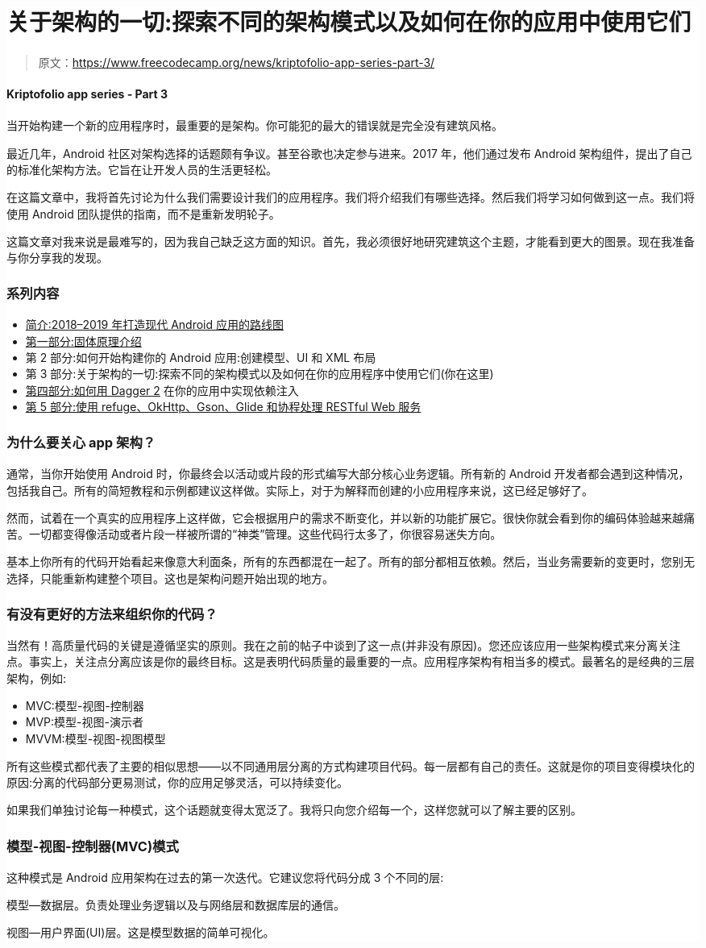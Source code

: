# 关于架构的一切:探索不同的架构模式以及如何在你的应用中使用它们

> 原文：<https://www.freecodecamp.org/news/kriptofolio-app-series-part-3/>

#### Kriptofolio app series - Part 3

当开始构建一个新的应用程序时，最重要的是架构。你可能犯的最大的错误就是完全没有建筑风格。

最近几年，Android 社区对架构选择的话题颇有争议。甚至谷歌也决定参与进来。2017 年，他们通过发布 Android 架构组件，提出了自己的标准化架构方法。它旨在让开发人员的生活更轻松。

在这篇文章中，我将首先讨论为什么我们需要设计我们的应用程序。我们将介绍我们有哪些选择。然后我们将学习如何做到这一点。我们将使用 Android 团队提供的指南，而不是重新发明轮子。

这篇文章对我来说是最难写的，因为我自己缺乏这方面的知识。首先，我必须很好地研究建筑这个主题，才能看到更大的图景。现在我准备与你分享我的发现。

### 系列内容

*   [简介:2018–2019 年打造现代 Android 应用的路线图](https://www.freecodecamp.org/news/kriptofolio-app-series)
*   [第一部分:固体原理介绍](https://www.freecodecamp.org/news/kriptofolio-app-series-part-1)
*   第 2 部分:如何开始构建你的 Android 应用:创建模型、UI 和 XML 布局
*   第 3 部分:关于架构的一切:探索不同的架构模式以及如何在你的应用程序中使用它们(你在这里)
*   [第四部分:如何用 Dagger 2](https://www.freecodecamp.org/news/kriptofolio-app-series-part-4) 在你的应用中实现依赖注入
*   [第 5 部分:使用 refuge、OkHttp、Gson、Glide 和协程处理 RESTful Web 服务](https://www.freecodecamp.org/news/kriptofolio-app-series-part-5)

### 为什么要关心 app 架构？

通常，当你开始使用 Android 时，你最终会以活动或片段的形式编写大部分核心业务逻辑。所有新的 Android 开发者都会遇到这种情况，包括我自己。所有的简短教程和示例都建议这样做。实际上，对于为解释而创建的小应用程序来说，这已经足够好了。

然而，试着在一个真实的应用程序上这样做，它会根据用户的需求不断变化，并以新的功能扩展它。很快你就会看到你的编码体验越来越痛苦。一切都变得像活动或者片段一样被所谓的“神类”管理。这些代码行太多了，你很容易迷失方向。

基本上你所有的代码开始看起来像意大利面条，所有的东西都混在一起了。所有的部分都相互依赖。然后，当业务需要新的变更时，您别无选择，只能重新构建整个项目。这也是架构问题开始出现的地方。

### 有没有更好的方法来组织你的代码？

当然有！高质量代码的关键是遵循坚实的原则。我在之前的帖子中谈到了这一点(并非没有原因)。您还应该应用一些架构模式来分离关注点。事实上，关注点分离应该是你的最终目标。这是表明代码质量的最重要的一点。应用程序架构有相当多的模式。最著名的是经典的三层架构，例如:

*   MVC:模型-视图-控制器
*   MVP:模型-视图-演示者
*   MVVM:模型-视图-视图模型

所有这些模式都代表了主要的相似思想——以不同通用层分离的方式构建项目代码。每一层都有自己的责任。这就是你的项目变得模块化的原因:分离的代码部分更易测试，你的应用足够灵活，可以持续变化。

如果我们单独讨论每一种模式，这个话题就变得太宽泛了。我将只向您介绍每一个，这样您就可以了解主要的区别。

### 模型-视图-控制器(MVC)模式

这种模式是 Android 应用架构在过去的第一次迭代。它建议您将代码分成 3 个不同的层:

模型—数据层。负责处理业务逻辑以及与网络层和数据库层的通信。

视图—用户界面(UI)层。这是模型数据的简单可视化。
